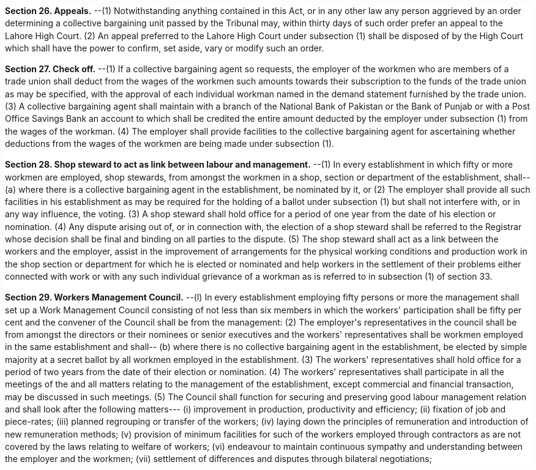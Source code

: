  

**Section 26. Appeals.**
--(1) Notwithstanding anything contained in this Act, or in any other law any person aggrieved by an order determining a collective bargaining unit passed by the Tribunal may, within thirty days of such order prefer an appeal to the Lahore High Court.
    (2) An appeal preferred to the Lahore High Court under subsection (1) shall be disposed of by the High Court which shall have the power to confirm, set aside, vary or modify such an order.

 

**Section 27. Check off.**
--(1) If a collective bargaining agent so requests, the employer of the workmen who are members of a trade union shall deduct from the wages of the workmen such amounts towards their subscription to the funds of the trade union as may be specified, with the approval of each individual workman named in the demand statement furnished by the trade union.
    (3) A collective bargaining agent shall maintain with a branch of the National Bank of Pakistan or the Bank of Punjab or with a Post Office Savings Bank an account to which shall be credited the entire amount deducted by the employer under subsection (1) from the wages of the workman.
    (4) The employer shall provide facilities to the collective bargaining agent for ascertaining whether deductions from the wages of the workmen are being made under subsection (1).

 

**Section 28. Shop steward to act as link between labour and management.**
--(1) In every establishment in which fifty or more workmen are employed, shop stewards, from amongst the workmen in a shop, section or department of the establishment, shall--
    (a) where there is a collective bargaining agent in the establishment, be nominated by it, or
    (2) The employer shall provide all such facilities in his establishment as may be required for the holding of a ballot under subsection (1) but shall not interfere with, or in any way influence, the voting.
    (3) A shop steward shall hold office for a period of one year from the date of his election or nomination.
    (4) Any dispute arising out of, or in connection with, the election of a shop steward shall be referred to the Registrar whose decision shall be final and binding on all parties to the dispute.
    (5) The shop steward shall act as a link between the workers and the employer, assist in the improvement of arrangements for the physical working conditions and production work in the shop section or department for which he is elected or nominated and help workers in the settlement of their problems either connected with work or with any such individual grievance of a workman as is referred to in subsection (1) of section 33.

 

**Section 29. Workers Management Council.**
--(l) In every establishment employing fifty persons or more the management shall set up a Work Management Council consisting of not less than six members in which the workers' participation shall be fifty per cent and the convener of the Council shall be from the management:
    (2) The employer's representatives in the council shall be from amongst the directors or their nominees or senior executives and the workers' representatives shall be workmen employed in the same establishment and shall--
    (b) where there is no collective bargaining agent in the establishment, be elected by simple majority at a secret ballot by all workmen employed in the establishment.
    (3) The workers' representatives shall hold office for a period of two years from the date of their election or nomination.
    (4) The workers' representatives shall participate in all the meetings of the and all matters relating to the management of the establishment, except commercial and financial transaction, may be discussed in such meetings.
    (5) The Council shall function for securing and preserving good labour management relation and shall look after the following matters---
    (i) improvement in production, productivity and efficiency;
    (ii) fixation of job and piece-rates;
    (iii) planned regrouping or transfer of the workers;
    (iv) laying down the principles of remuneration and introduction of new remuneration methods;
    (v) provision of minimum facilities for such of the workers employed through contractors as are not covered by the laws relating to welfare of workers;
    (vi) endeavour to maintain continuous sympathy and understanding between the employer and the workmen;
    (vii) settlement of differences and disputes through bilateral negotiations;